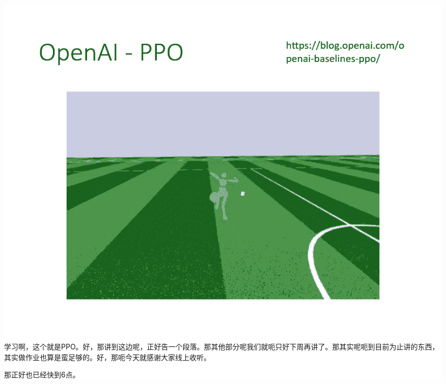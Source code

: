 ![](img/66272bd4ff2f16e0e536ae51adaadf00_52.png)

学习啊，这个就是PPO。好，那讲到这边呢，正好告一个段落。那其他部分呢我们就呃只好下周再讲了。那其实呢呃到目前为止讲的东西，其实做作业也算是蛮足够的。好，那呃今天就感谢大家线上收听。

那正好也已经快到6点。
